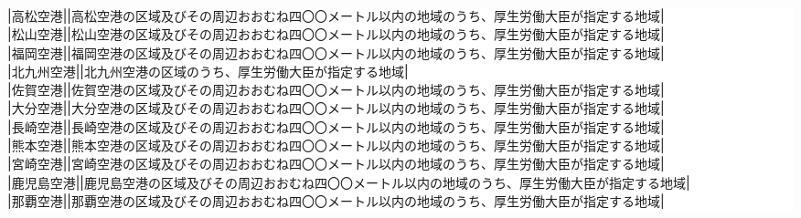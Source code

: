 |高松空港||高松空港の区域及びその周辺おおむね四〇〇メートル以内の地域のうち、厚生労働大臣が指定する地域|  
|松山空港||松山空港の区域及びその周辺おおむね四〇〇メートル以内の地域のうち、厚生労働大臣が指定する地域|  
|福岡空港||福岡空港の区域及びその周辺おおむね四〇〇メートル以内の地域のうち、厚生労働大臣が指定する地域|  
|北九州空港||北九州空港の区域のうち、厚生労働大臣が指定する地域|  
|佐賀空港||佐賀空港の区域及びその周辺おおむね四〇〇メートル以内の地域のうち、厚生労働大臣が指定する地域|  
|大分空港||大分空港の区域及びその周辺おおむね四〇〇メートル以内の地域のうち、厚生労働大臣が指定する地域|  
|長崎空港||長崎空港の区域及びその周辺おおむね四〇〇メートル以内の地域のうち、厚生労働大臣が指定する地域|  
|熊本空港||熊本空港の区域及びその周辺おおむね四〇〇メートル以内の地域のうち、厚生労働大臣が指定する地域|  
|宮崎空港||宮崎空港の区域及びその周辺おおむね四〇〇メートル以内の地域のうち、厚生労働大臣が指定する地域|  
|鹿児島空港||鹿児島空港の区域及びその周辺おおむね四〇〇メートル以内の地域のうち、厚生労働大臣が指定する地域|  
|那覇空港||那覇空港の区域及びその周辺おおむね四〇〇メートル以内の地域のうち、厚生労働大臣が指定する地域|  
  
